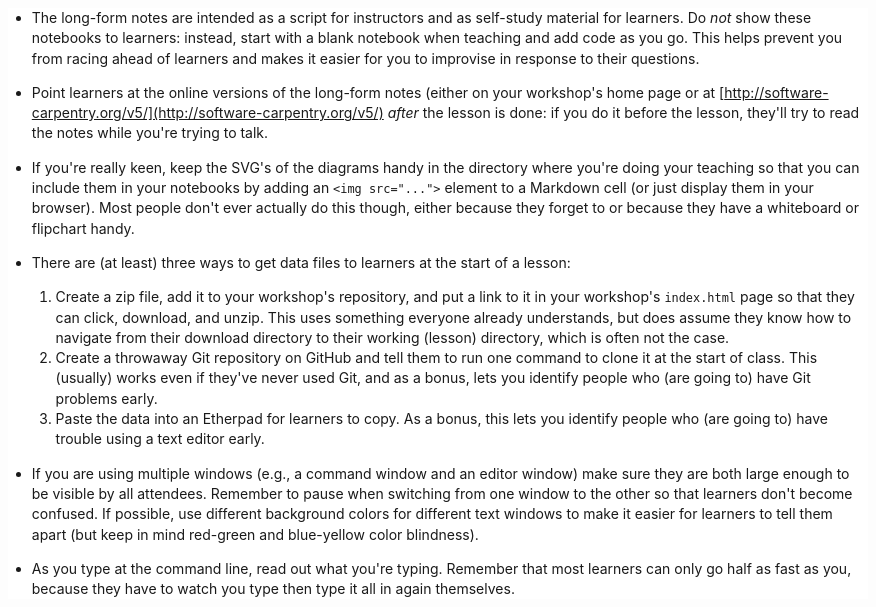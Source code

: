 *   The long-form notes are intended as a script for instructors
    and as self-study material for learners.
    Do *not* show these notebooks to learners:
    instead,
    start with a blank notebook when teaching and add code as you go.
    This helps prevent you from racing ahead of learners
    and makes it easier for you to improvise in response to their questions.

*   Point learners at the online versions of the long-form notes
    (either on your workshop's home page
    or at [http://software-carpentry.org/v5/](http://software-carpentry.org/v5/)
    *after* the lesson is done:
    if you do it before the lesson,
    they'll try to read the notes while you're trying to talk.

*   If you're really keen,
    keep the SVG's of the diagrams handy in the directory where you're doing your teaching
    so that you can include them in your notebooks by adding an `<img src="...">` element to a Markdown cell
    (or just display them in your browser).
    Most people don't ever actually do this though,
    either because they forget to
    or because they have a whiteboard or flipchart handy.

*   There are (at least) three ways to get data files to learners at the start of a lesson:
    1.  Create a zip file, add it to your workshop's repository, and put a link to it in your workshop's `index.html` page
        so that they can click, download, and unzip.
        This uses something everyone already understands,
        but does assume they know how to navigate from their download directory to their working (lesson) directory,
        which is often not the case.
    2.  Create a throwaway Git repository on GitHub and tell them to run one command to clone it at the start of class.
        This (usually) works even if they've never used Git,
        and as a bonus,
        lets you identify people who (are going to) have Git problems early.
    3.  Paste the data into an Etherpad for learners to copy.
        As a bonus,
        this lets you identify people who (are going to) have trouble using a text editor early.

*   If you are using multiple windows 
    (e.g., a command window and an editor window)
    make sure they are both large enough to be visible by all attendees.
    Remember to pause when switching from one window to the other
    so that learners don't become confused.
    If possible,
    use different background colors for different text windows
    to make it easier for learners to tell them apart
    (but keep in mind red-green and blue-yellow color blindness).

*   As you type at the command line,
    read out what you're typing.
    Remember that most learners can only go half as fast as you,
    because they have to watch you type
    then type it all in again themselves.
